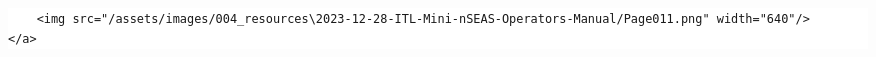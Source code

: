 		<img src="/assets/images/004_resources\2023-12-28-ITL-Mini-nSEAS-Operators-Manual/Page011.png" width="640"/>
	</a>
</div>

<div class="image-thumbnail">
	<a href="/assets/images/004_resources\2023-12-28-ITL-Mini-nSEAS-Operators-Manual/Page012.png">